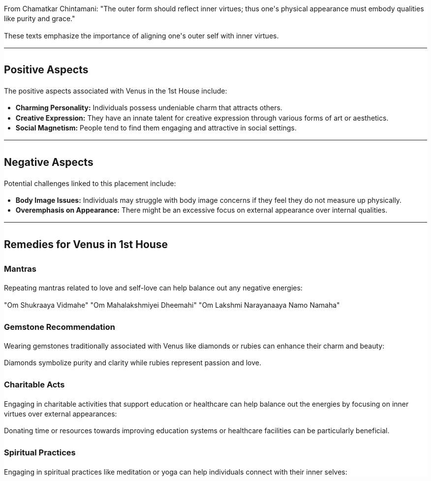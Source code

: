 From Chamatkar Chintamani:
"The outer form should reflect inner virtues; thus one's physical appearance must embody qualities like purity and grace."

These texts emphasize the importance of aligning one's outer self with inner virtues.

---

## Positive Aspects
The positive aspects associated with Venus in the 1st House include:

- **Charming Personality:** Individuals possess undeniable charm that attracts others.
- **Creative Expression:** They have an innate talent for creative expression through various forms of art or aesthetics.
- **Social Magnetism:** People tend to find them engaging and attractive in social settings.

---

## Negative Aspects
Potential challenges linked to this placement include:

- **Body Image Issues:** Individuals may struggle with body image concerns if they feel they do not measure up physically.
- **Overemphasis on Appearance:** There might be an excessive focus on external appearance over internal qualities.

---

## Remedies for Venus in 1st House

### Mantras
Repeating mantras related to love and self-love can help balance out any negative energies:

"Om Shukraaya Vidmahe"
"Om Mahalakshmiyei Dheemahi"
"Om Lakshmi Narayanaaya Namo Namaha"

### Gemstone Recommendation
Wearing gemstones traditionally associated with Venus like diamonds or rubies can enhance their charm and beauty:

Diamonds symbolize purity and clarity while rubies represent passion and love.

### Charitable Acts
Engaging in charitable activities that support education or healthcare can help balance out the energies by focusing on inner virtues over external appearances:

Donating time or resources towards improving education systems or healthcare facilities can be particularly beneficial.

### Spiritual Practices
Engaging in spiritual practices like meditation or yoga can help individuals connect with their inner selves:
